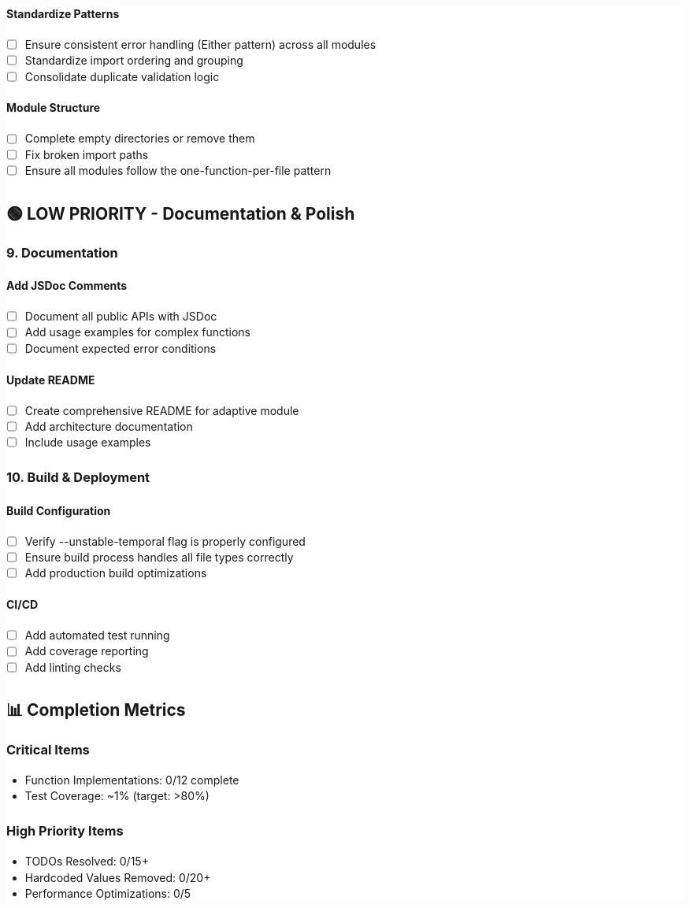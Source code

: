 #### Standardize Patterns

- [ ] Ensure consistent error handling (Either pattern) across all modules
- [ ] Standardize import ordering and grouping
- [ ] Consolidate duplicate validation logic

#### Module Structure

- [ ] Complete empty directories or remove them
- [ ] Fix broken import paths
- [ ] Ensure all modules follow the one-function-per-file pattern

## 🟢 LOW PRIORITY - Documentation & Polish

### 9. Documentation

#### Add JSDoc Comments

- [ ] Document all public APIs with JSDoc
- [ ] Add usage examples for complex functions
- [ ] Document expected error conditions

#### Update README

- [ ] Create comprehensive README for adaptive module
- [ ] Add architecture documentation
- [ ] Include usage examples

### 10. Build & Deployment

#### Build Configuration

- [ ] Verify --unstable-temporal flag is properly configured
- [ ] Ensure build process handles all file types correctly
- [ ] Add production build optimizations

#### CI/CD

- [ ] Add automated test running
- [ ] Add coverage reporting
- [ ] Add linting checks

## 📊 Completion Metrics

### Critical Items

- Function Implementations: 0/12 complete
- Test Coverage: ~1% (target: >80%)

### High Priority Items

- TODOs Resolved: 0/15+
- Hardcoded Values Removed: 0/20+
- Performance Optimizations: 0/5
